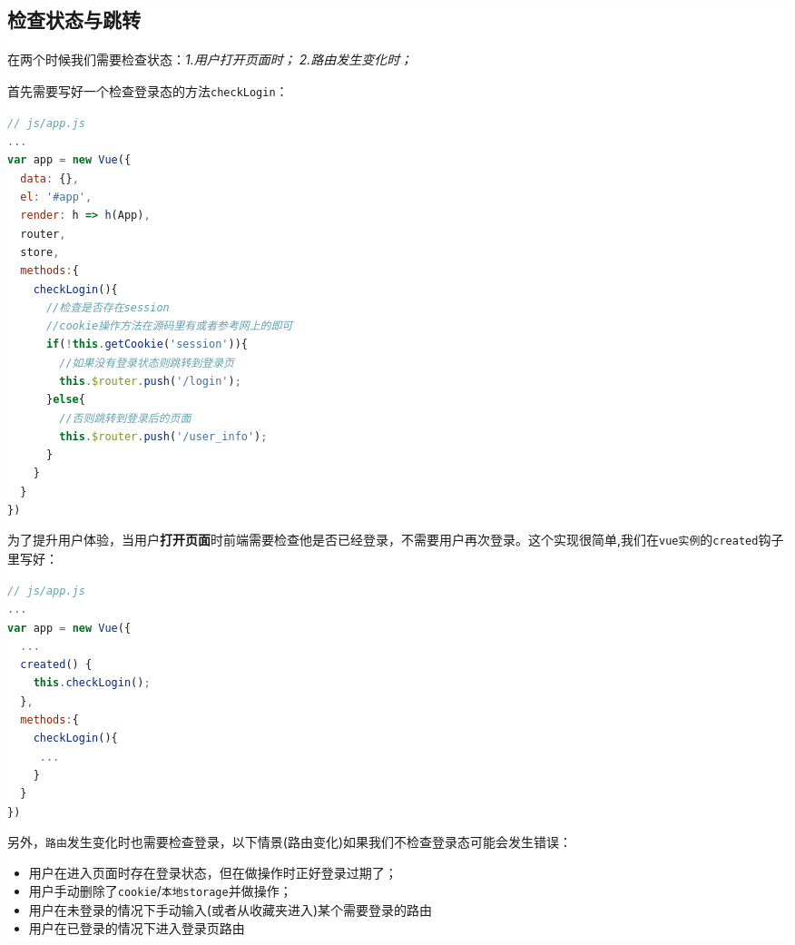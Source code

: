 ## 检查状态与跳转

在两个时候我们需要检查状态：*1.用户打开页面时；* *2.路由发生变化时；*

首先需要写好一个检查登录态的方法`checkLogin`：

```js
// js/app.js
...
var app = new Vue({
  data: {},
  el: '#app',
  render: h => h(App),
  router,
  store,
  methods:{
    checkLogin(){
      //检查是否存在session
      //cookie操作方法在源码里有或者参考网上的即可
      if(!this.getCookie('session')){
        //如果没有登录状态则跳转到登录页
        this.$router.push('/login');
      }else{
        //否则跳转到登录后的页面
        this.$router.push('/user_info');
      }
    }
  }
})
```

为了提升用户体验，当用户**打开页面**时前端需要检查他是否已经登录，不需要用户再次登录。这个实现很简单,我们在`vue实例`的`created`钩子里写好：

```js
// js/app.js
...
var app = new Vue({
  ...
  created() {
    this.checkLogin();
  },
  methods:{
    checkLogin(){
     ...
    }
  }
})
```

另外，`路由`发生变化时也需要检查登录，以下情景(路由变化)如果我们不检查登录态可能会发生错误：

- 用户在进入页面时存在登录状态，但在做操作时正好登录过期了；
- 用户手动删除了`cookie`/`本地storage`并做操作；
- 用户在未登录的情况下手动输入(或者从收藏夹进入)某个需要登录的路由
- 用户在已登录的情况下进入登录页路由

